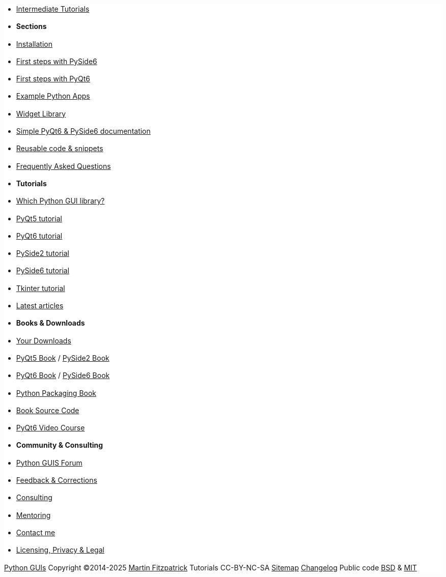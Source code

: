   * [Intermediate Tutorials](https://www.pythonguis.com/topics/intermediate/)


  * **Sections**
  * [Installation](https://www.pythonguis.com/installation/)
  * [First steps with PySide6](https://www.pythonguis.com/tutorials/pyside6-creating-your-first-window/)
  * [First steps with PyQt6](https://www.pythonguis.com/tutorials/pyqt6-creating-your-first-window/)
  * [Example Python Apps](https://www.pythonguis.com/examples/)
  * [Widget Library](https://www.pythonguis.com/widgets/)
  * [Simple PyQt6 & PySide6 documentation](https://www.pythonguis.com/docs/)
  * [Reusable code & snippets](https://www.pythonguis.com/code/)
  * [Frequently Asked Questions](https://www.pythonguis.com/faq/)


  * **Tutorials**
  * [Which Python GUI library?](https://www.pythonguis.com/faq/which-python-gui-library/)
  * [PyQt5 tutorial](https://www.pythonguis.com/pyqt5-tutorial/)
  * [PyQt6 tutorial](https://www.pythonguis.com/pyqt6-tutorial/)
  * [PySide2 tutorial](https://www.pythonguis.com/pyside2-tutorial/)
  * [PySide6 tutorial](https://www.pythonguis.com/pyside6-tutorial/)
  * [Tkinter tutorial](https://www.pythonguis.com/tkinter-tutorial/)
  * [Latest articles](https://www.pythonguis.com/blog/)


  * **Books & Downloads**
  * [ Your Downloads](https://www.martinfitzpatrick.com/library/)
  * [PyQt5 Book](https://www.pythonguis.com/pyqt5-book/) / [PySide2 Book](https://www.pythonguis.com/pyside2-book/)
  * [PyQt6 Book](https://www.pythonguis.com/pyqt6-book/) / [PySide6 Book](https://www.pythonguis.com/pyside6-book/)
  * [Python Packaging Book](https://www.pythonguis.com/packaging-book/)
  * [ Book Source Code](https://www.pythonguis.com/books/downloads/)
  * [ PyQt6 Video Course](https://www.martinfitzpatrick.com/pyqt6-crash-course/)


  * **Community & Consulting**
  * [ Python GUIS Forum ](https://forum.pythonguis.com/)
  * [ Feedback & Corrections](https://tally.so/r/wbvxNE)
  * [Consulting](https://www.pythonguis.com/hire/)
  * [Mentoring](https://www.pythonguis.com/live/)
  * [Contact me](https://www.martinfitzpatrick.com/contact)
  * [Licensing, Privacy & Legal](https://www.martinfitzpatrick.com/legal)


[](https://twitter.com/pythonguis) [](https://github.com/pythonguis) [](https://www.facebook.com/pythonguis) [](https://www.youtube.com/channel/UCMW4KwSlygaDef0tgqPjbRQ) [](https://www.linkedin.com/company/pythonguis/)
[Python GUIs](https://www.pythonguis.com/) Copyright ©2014-2025 [ Martin Fitzpatrick](https://www.martinfitzpatrick.com)
Tutorials CC-BY-NC-SA [Sitemap](https://www.pythonguis.com/sitemap/) [Changelog](https://www.pythonguis.com/changelog/) Public code [BSD](https://opensource.org/licenses/BSD-2-Clause) & [MIT](https://opensource.org/licenses/MIT)
